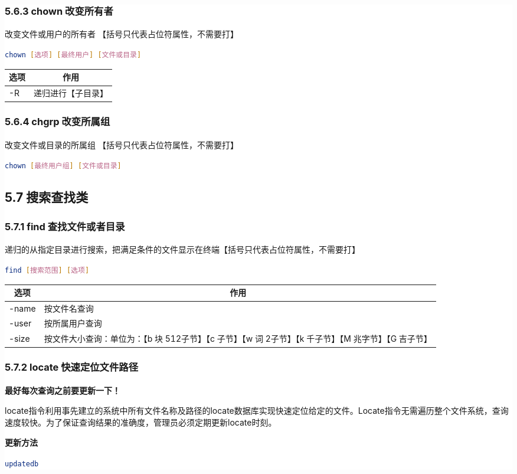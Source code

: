 

### 5.6.3 chown 改变所有者

改变文件或用户的所有者 【括号只代表占位符属性，不需要打】

```sh
chown [选项] [最终用户] [文件或目录]
```

| 选项 | 作用               |
| ---- | ------------------ |
| -R   | 递归进行【子目录】 |



### 5.6.4 chgrp 改变所属组

改变文件或目录的所属组 【括号只代表占位符属性，不需要打】

```sh
chown [最终用户组] [文件或目录]
```



## 5.7 搜索查找类 

### 5.7.1 find 查找文件或者目录

递归的从指定目录进行搜索，把满足条件的文件显示在终端【括号只代表占位符属性，不需要打】

```sh
find [搜索范围] [选项]
```

| 选项  | 作用                                                         |
| ----- | ------------------------------------------------------------ |
| -name | 按文件名查询                                                 |
| -user | 按所属用户查询                                               |
| -size | 按文件大小查询：单位为：【b 块 512子节】【c 子节】【w 词 2子节】【k 千子节】【M 兆字节】【G 吉子节】 |



### 5.7.2 locate 快速定位文件路径

**最好每次查询之前要更新一下！**

locate指令利用事先建立的系统中所有文件名称及路径的locate数据库实现快速定位给定的文件。Locate指令无需遍历整个文件系统，查询速度较快。为了保证查询结果的准确度，管理员必须定期更新locate时刻。



**更新方法**

```sh
updatedb
```
